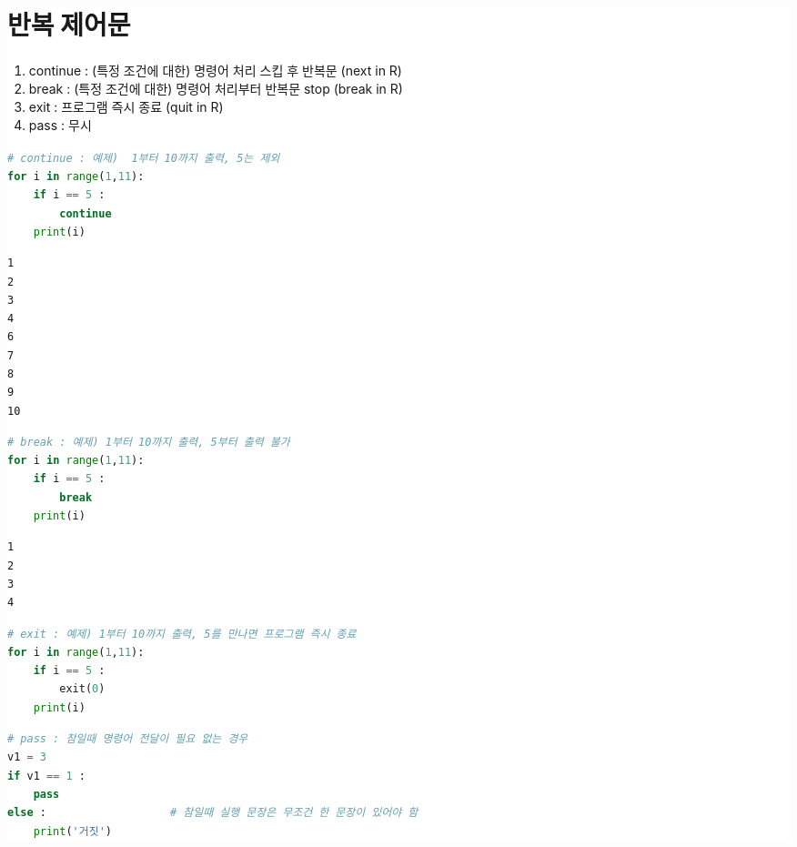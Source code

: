 # 반복 제어문
1. continue : (특정 조건에 대한) 명령어 처리 스킵 후 반복문 (next in R)
2. break : (특정 조건에 대한) 명령어 처리부터 반복문 stop (break in R)
3. exit : 프로그램 즉시 종료 (quit in R)
4. pass : 무시


```python
# continue : 예제)  1부터 10까지 출력, 5는 제외
for i in range(1,11):
    if i == 5 :
        continue
    print(i)
```

    1
    2
    3
    4
    6
    7
    8
    9
    10
    


```python
# break : 예제) 1부터 10까지 출력, 5부터 출력 불가
for i in range(1,11):
    if i == 5 :
        break
    print(i)
```

    1
    2
    3
    4
    


```python
# exit : 예제) 1부터 10까지 출력, 5를 만나면 프로그램 즉시 종료
for i in range(1,11):
    if i == 5 :
        exit(0)
    print(i)
```


```python
# pass : 참일때 명령어 전달이 필요 없는 경우
v1 = 3
if v1 == 1 :
    pass
else :                   # 참일때 실행 문장은 무조건 한 문장이 있어야 함
    print('거짓')
```
